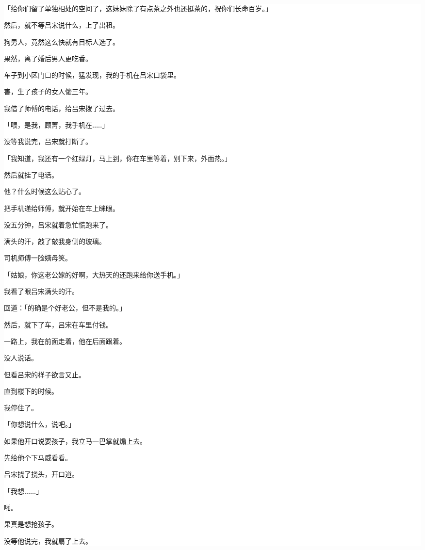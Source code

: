 「给你们留了单独相处的空间了，这妹妹除了有点茶之外也还挺茶的，祝你们长命百岁。」

然后，就不等吕宋说什么，上了出租。

狗男人，竟然这么快就有目标人选了。

果然，离了婚后男人更吃香。

车子到小区门口的时候，猛发现，我的手机在吕宋口袋里。

害，生了孩子的女人傻三年。

我借了师傅的电话，给吕宋拨了过去。

「喂，是我，顾菁，我手机在…..」

没等我说完，吕宋就打断了。

「我知道，我还有一个红绿灯，马上到，你在车里等着，别下来，外面热。」

然后就挂了电话。

他？什么时候这么贴心了。

把手机递给师傅，就开始在车上眯眼。

没五分钟，吕宋就着急忙慌跑来了。

满头的汗，敲了敲我身侧的玻璃。

司机师傅一脸姨母笑。

「姑娘，你这老公嫁的好啊，大热天的还跑来给你送手机。」

我看了眼吕宋满头的汗。

回道：「的确是个好老公，但不是我的。」

然后，就下了车，吕宋在车里付钱。

一路上，我在前面走着，他在后面跟着。

没人说话。

但看吕宋的样子欲言又止。

直到楼下的时候。

我停住了。

「你想说什么，说吧。」

如果他开口说要孩子，我立马一巴掌就煽上去。

先给他个下马威看看。

吕宋挠了挠头，开口道。

「我想……」

啪。

果真是想抢孩子。

没等他说完，我就扇了上去。
